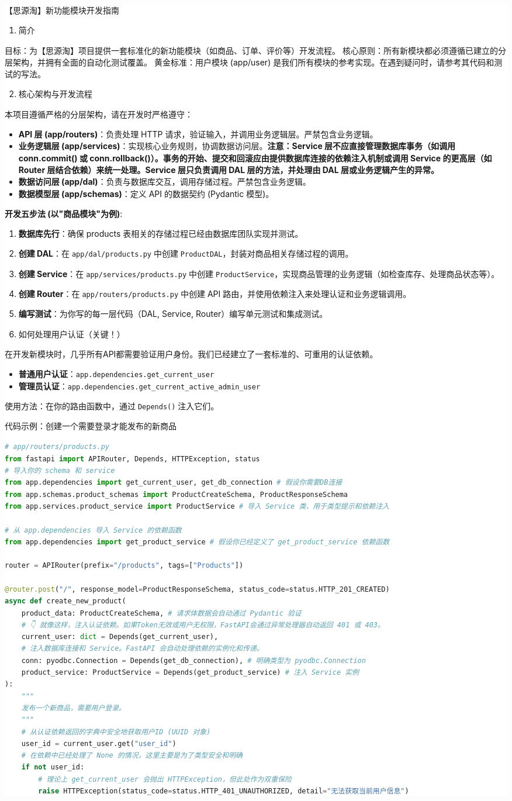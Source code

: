 【思源淘】新功能模块开发指南

1. 简介

目标：为【思源淘】项目提供一套标准化的新功能模块（如商品、订单、评价等）开发流程。
核心原则：所有新模块都必须遵循已建立的分层架构，并拥有全面的自动化测试覆盖。
黄金标准：用户模块 (app/user) 是我们所有模块的参考实现。在遇到疑问时，请参考其代码和测试的写法。

2. 核心架构与开发流程

本项目遵循严格的分层架构，请在开发时严格遵守：

*   **API 层 (app/routers)**：负责处理 HTTP 请求，验证输入，并调用业务逻辑层。严禁包含业务逻辑。
*   **业务逻辑层 (app/services)**：实现核心业务规则，协调数据访问层。**注意：Service 层不应直接管理数据库事务（如调用 conn.commit() 或 conn.rollback()）。事务的开始、提交和回滚应由提供数据库连接的依赖注入机制或调用 Service 的更高层（如 Router 层结合依赖）来统一处理。Service 层只负责调用 DAL 层的方法，并处理由 DAL 层或业务逻辑产生的异常。**
*   **数据访问层 (app/dal)**：负责与数据库交互，调用存储过程。严禁包含业务逻辑。
*   **数据模型层 (app/schemas)**：定义 API 的数据契约 (Pydantic 模型)。

**开发五步法 (以"商品模块"为例)**:

1.  **数据库先行**：确保 products 表相关的存储过程已经由数据库团队实现并测试。
2.  **创建 DAL**：在 `app/dal/products.py` 中创建 `ProductDAL`，封装对商品相关存储过程的调用。
3.  **创建 Service**：在 `app/services/products.py` 中创建 `ProductService`，实现商品管理的业务逻辑（如检查库存、处理商品状态等）。
4.  **创建 Router**：在 `app/routers/products.py` 中创建 API 路由，并使用依赖注入来处理认证和业务逻辑调用。
5.  **编写测试**：为你写的每一层代码（DAL, Service, Router）编写单元测试和集成测试。

3. 如何处理用户认证（关键！）

在开发新模块时，几乎所有API都需要验证用户身份。我们已经建立了一套标准的、可重用的认证依赖。

*   **普通用户认证**：`app.dependencies.get_current_user`
*   **管理员认证**：`app.dependencies.get_current_active_admin_user`

使用方法：在你的路由函数中，通过 `Depends()` 注入它们。

代码示例：创建一个需要登录才能发布的新商品

```python
# app/routers/products.py
from fastapi import APIRouter, Depends, HTTPException, status
# 导入你的 schema 和 service
from app.dependencies import get_current_user, get_db_connection # 假设你需要DB连接
from app.schemas.product_schemas import ProductCreateSchema, ProductResponseSchema
from app.services.product_service import ProductService # 导入 Service 类，用于类型提示和依赖注入

# 从 app.dependencies 导入 Service 的依赖函数
from app.dependencies import get_product_service # 假设你已经定义了 get_product_service 依赖函数

router = APIRouter(prefix="/products", tags=["Products"])

@router.post("/", response_model=ProductResponseSchema, status_code=status.HTTP_201_CREATED)
async def create_new_product(
    product_data: ProductCreateSchema, # 请求体数据会自动通过 Pydantic 验证
    # 👇 就像这样，注入认证依赖。如果Token无效或用户无权限，FastAPI会通过异常处理器自动返回 401 或 403。
    current_user: dict = Depends(get_current_user),
    # 注入数据库连接和 Service。FastAPI 会自动处理依赖的实例化和传递。
    conn: pyodbc.Connection = Depends(get_db_connection), # 明确类型为 pyodbc.Connection
    product_service: ProductService = Depends(get_product_service) # 注入 Service 实例
):
    """
    发布一个新商品，需要用户登录。
    """
    # 从认证依赖返回的字典中安全地获取用户ID (UUID 对象)
    user_id = current_user.get("user_id")
    # 在依赖中已经处理了 None 的情况，这里主要是为了类型安全和明确
    if not user_id:
        # 理论上 get_current_user 会抛出 HTTPException，但此处作为双重保险
        raise HTTPException(status_code=status.HTTP_401_UNAUTHORIZED, detail="无法获取当前用户信息")

```